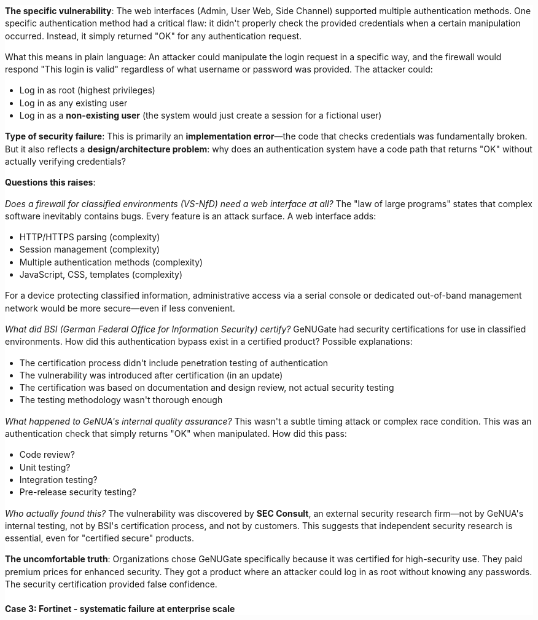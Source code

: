**The specific vulnerability**: The web interfaces (Admin, User Web, Side Channel) supported multiple authentication methods. One specific authentication method had a critical flaw: it didn't properly check the provided credentials when a certain manipulation occurred. Instead, it simply returned "OK" for any authentication request.

What this means in plain language: An attacker could manipulate the login request in a specific way, and the firewall would respond "This login is valid" regardless of what username or password was provided. The attacker could:
- Log in as root (highest privileges)
- Log in as any existing user
- Log in as a **non-existing user** (the system would just create a session for a fictional user)

**Type of security failure**: This is primarily an **implementation error**—the code that checks credentials was fundamentally broken. But it also reflects a **design/architecture problem**: why does an authentication system have a code path that returns "OK" without actually verifying credentials?

**Questions this raises**:

*Does a firewall for classified environments (VS-NfD) need a web interface at all?* The "law of large programs" states that complex software inevitably contains bugs. Every feature is an attack surface. A web interface adds:
- HTTP/HTTPS parsing (complexity)
- Session management (complexity)
- Multiple authentication methods (complexity)
- JavaScript, CSS, templates (complexity)

For a device protecting classified information, administrative access via a serial console or dedicated out-of-band management network would be more secure—even if less convenient.

*What did BSI (German Federal Office for Information Security) certify?* GeNUGate had security certifications for use in classified environments. How did this authentication bypass exist in a certified product? Possible explanations:
- The certification process didn't include penetration testing of authentication
- The vulnerability was introduced after certification (in an update)
- The certification was based on documentation and design review, not actual security testing
- The testing methodology wasn't thorough enough

*What happened to GeNUA's internal quality assurance?* This wasn't a subtle timing attack or complex race condition. This was an authentication check that simply returns "OK" when manipulated. How did this pass:
- Code review?
- Unit testing?
- Integration testing?
- Pre-release security testing?

*Who actually found this?* The vulnerability was discovered by **SEC Consult**, an external security research firm—not by GeNUA's internal testing, not by BSI's certification process, and not by customers. This suggests that independent security research is essential, even for "certified secure" products.

**The uncomfortable truth**: Organizations chose GeNUGate specifically because it was certified for high-security use. They paid premium prices for enhanced security. They got a product where an attacker could log in as root without knowing any passwords. The security certification provided false confidence.

#### Case 3: Fortinet - systematic failure at enterprise scale
